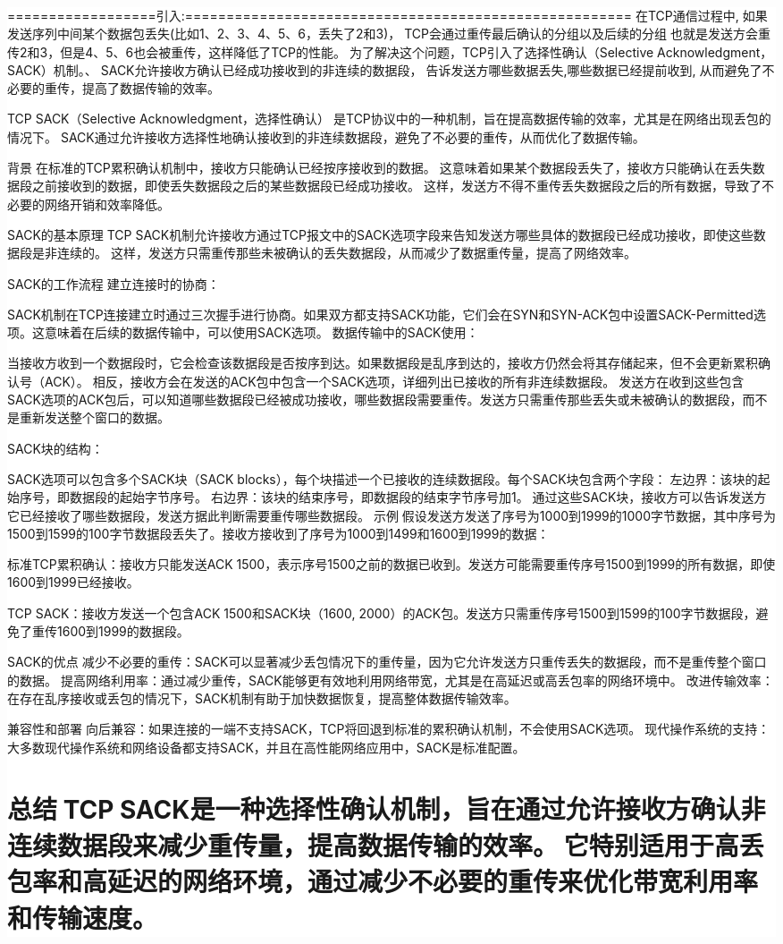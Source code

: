 ==================引入:======================================================
在TCP通信过程中, 如果发送序列中间某个数据包丢失(比如1、2、3、4、5、6，丢失了2和3)，
TCP会通过重传最后确认的分组以及后续的分组
也就是发送方会重传2和3，但是4、5、6也会被重传，这样降低了TCP的性能。
为了解决这个问题，TCP引入了选择性确认（Selective Acknowledgment，SACK）机制。、
SACK允许接收方确认已经成功接收到的非连续的数据段，
告诉发送方哪些数据丢失,哪些数据已经提前收到, 从而避免了不必要的重传，提高了数据传输的效率。



TCP SACK（Selective Acknowledgment，选择性确认） 
是TCP协议中的一种机制，旨在提高数据传输的效率，尤其是在网络出现丢包的情况下。
SACK通过允许接收方选择性地确认接收到的非连续数据段，避免了不必要的重传，从而优化了数据传输。

背景
在标准的TCP累积确认机制中，接收方只能确认已经按序接收到的数据。
这意味着如果某个数据段丢失了，接收方只能确认在丢失数据段之前接收到的数据，即使丢失数据段之后的某些数据段已经成功接收。
这样，发送方不得不重传丢失数据段之后的所有数据，导致了不必要的网络开销和效率降低。

SACK的基本原理
TCP SACK机制允许接收方通过TCP报文中的SACK选项字段来告知发送方哪些具体的数据段已经成功接收，即使这些数据段是非连续的。
这样，发送方只需重传那些未被确认的丢失数据段，从而减少了数据重传量，提高了网络效率。

SACK的工作流程
建立连接时的协商：

SACK机制在TCP连接建立时通过三次握手进行协商。如果双方都支持SACK功能，它们会在SYN和SYN-ACK包中设置SACK-Permitted选项。这意味着在后续的数据传输中，可以使用SACK选项。
数据传输中的SACK使用：

当接收方收到一个数据段时，它会检查该数据段是否按序到达。如果数据段是乱序到达的，接收方仍然会将其存储起来，但不会更新累积确认号（ACK）。
相反，接收方会在发送的ACK包中包含一个SACK选项，详细列出已接收的所有非连续数据段。
发送方在收到这些包含SACK选项的ACK包后，可以知道哪些数据段已经被成功接收，哪些数据段需要重传。发送方只需重传那些丢失或未被确认的数据段，而不是重新发送整个窗口的数据。

SACK块的结构：

SACK选项可以包含多个SACK块（SACK blocks），每个块描述一个已接收的连续数据段。每个SACK块包含两个字段：
左边界：该块的起始序号，即数据段的起始字节序号。
右边界：该块的结束序号，即数据段的结束字节序号加1。
通过这些SACK块，接收方可以告诉发送方它已经接收了哪些数据段，发送方据此判断需要重传哪些数据段。
示例
假设发送方发送了序号为1000到1999的1000字节数据，其中序号为1500到1599的100字节数据段丢失了。接收方接收到了序号为1000到1499和1600到1999的数据：

标准TCP累积确认：接收方只能发送ACK 1500，表示序号1500之前的数据已收到。发送方可能需要重传序号1500到1999的所有数据，即使1600到1999已经接收。

TCP SACK：接收方发送一个包含ACK 1500和SACK块（1600, 2000）的ACK包。发送方只需重传序号1500到1599的100字节数据段，避免了重传1600到1999的数据段。

SACK的优点
减少不必要的重传：SACK可以显著减少丢包情况下的重传量，因为它允许发送方只重传丢失的数据段，而不是重传整个窗口的数据。
提高网络利用率：通过减少重传，SACK能够更有效地利用网络带宽，尤其是在高延迟或高丢包率的网络环境中。
改进传输效率：在存在乱序接收或丢包的情况下，SACK机制有助于加快数据恢复，提高整体数据传输效率。

兼容性和部署
向后兼容：如果连接的一端不支持SACK，TCP将回退到标准的累积确认机制，不会使用SACK选项。
现代操作系统的支持：大多数现代操作系统和网络设备都支持SACK，并且在高性能网络应用中，SACK是标准配置。


总结
TCP SACK是一种选择性确认机制，旨在通过允许接收方确认非连续数据段来减少重传量，提高数据传输的效率。
它特别适用于高丢包率和高延迟的网络环境，通过减少不必要的重传来优化带宽利用率和传输速度。
================================================================================================================================================================
